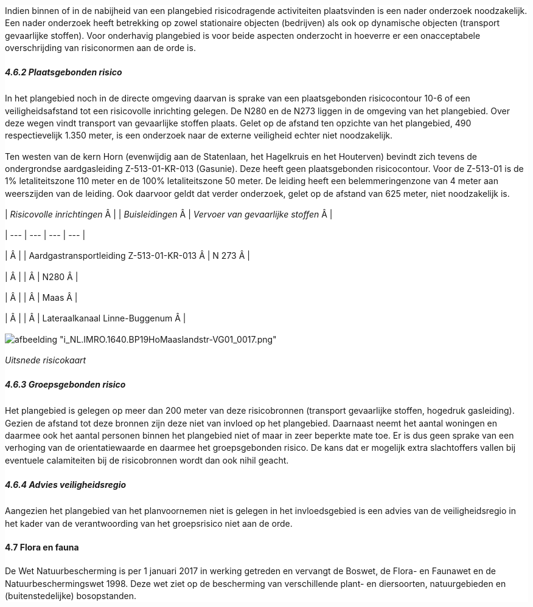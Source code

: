 Indien binnen of in de nabijheid van een plangebied risicodragende activiteiten plaatsvinden is een nader onderzoek noodzakelijk. Een nader onderzoek heeft betrekking op zowel stationaire objecten (bedrijven) als ook op dynamische objecten (transport gevaarlijke stoffen). Voor onderhavig plangebied is voor beide aspecten onderzocht in hoeverre er een onacceptabele overschrijding van risiconormen aan de orde is.

##### 4\.6\.2 Plaatsgebonden risico

In het plangebied noch in de directe omgeving daarvan is sprake van een plaatsgebonden risicocontour 10\-6 of een veiligheidsafstand tot een risicovolle inrichting gelegen. De N280 en de N273 liggen in de omgeving van het plangebied. Over deze wegen vindt transport van gevaarlijke stoffen plaats. Gelet op de afstand ten opzichte van het plangebied, 490 respectievelijk 1\.350 meter, is een onderzoek naar de externe veiligheid echter niet noodzakelijk.

Ten westen van de kern Horn (evenwijdig aan de Statenlaan, het Hagelkruis en het Houterven) bevindt zich tevens de ondergrondse aardgasleiding Z\-513\-01\-KR\-013 (Gasunie). Deze heeft geen plaatsgebonden risicocontour. Voor de Z\-513\-01 is de 1% letaliteitszone 110 meter en de 100% letaliteitszone 50 meter. De leiding heeft een belemmeringenzone van 4 meter aan weerszijden van de leiding. Ook daarvoor geldt dat verder onderzoek, gelet op de afstand van 625 meter, niet noodzakelijk is.

| *Risicovolle inrichtingen*   Â | | *Buisleidingen*    Â | *Vervoer van gevaarlijke stoffen*   Â |

| --- | --- | --- | --- |

| Â | | Aardgastransportleiding Z\-513\-01\-KR\-013   Â | N 273   Â |

| Â | | Â | N280   Â |

| Â | | Â | Maas   Â |

| Â | | Â | Lateraalkanaal Linne\-Buggenum   Â |

![afbeelding "i_NL.IMRO.1640.BP19HoMaaslandstr-VG01_0017.png"](i_NL.IMRO.1640.BP19HoMaaslandstr-VG01_0017.png)

*Uitsnede risicokaart*

##### 4\.6\.3 Groepsgebonden risico

Het plangebied is gelegen op meer dan 200 meter van deze risicobronnen (transport gevaarlijke stoffen, hogedruk gasleiding). Gezien de afstand tot deze bronnen zijn deze niet van invloed op het plangebied. Daarnaast neemt het aantal woningen en daarmee ook het aantal personen binnen het plangebied niet of maar in zeer beperkte mate toe. Er is dus geen sprake van een verhoging van de orientatiewaarde en daarmee het groepsgebonden risico. De kans dat er mogelijk extra slachtoffers vallen bij eventuele calamiteiten bij de risicobronnen wordt dan ook nihil geacht.

##### 4\.6\.4 Advies veiligheidsregio

Aangezien het plangebied van het planvoornemen niet is gelegen in het invloedsgebied is een advies van de veiligheidsregio in het kader van de verantwoording van het groepsrisico niet aan de orde.

#### 4\.7 Flora en fauna

De Wet Natuurbescherming is per 1 januari 2017 in werking getreden en vervangt de Boswet, de Flora\- en Faunawet en de Natuurbeschermingswet 1998\. Deze wet ziet op de bescherming van verschillende plant\- en diersoorten, natuurgebieden en (buitenstedelijke) bosopstanden.
